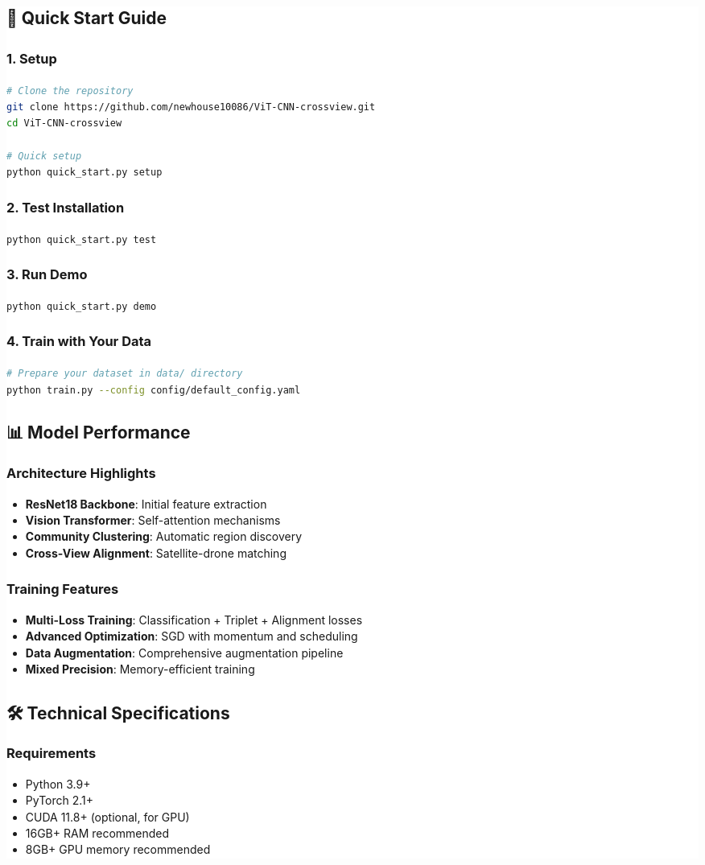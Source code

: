 ## 🚀 Quick Start Guide

### 1. **Setup**
```bash
# Clone the repository
git clone https://github.com/newhouse10086/ViT-CNN-crossview.git
cd ViT-CNN-crossview

# Quick setup
python quick_start.py setup
```

### 2. **Test Installation**
```bash
python quick_start.py test
```

### 3. **Run Demo**
```bash
python quick_start.py demo
```

### 4. **Train with Your Data**
```bash
# Prepare your dataset in data/ directory
python train.py --config config/default_config.yaml
```

## 📊 Model Performance

### Architecture Highlights
- **ResNet18 Backbone**: Initial feature extraction
- **Vision Transformer**: Self-attention mechanisms
- **Community Clustering**: Automatic region discovery
- **Cross-View Alignment**: Satellite-drone matching

### Training Features
- **Multi-Loss Training**: Classification + Triplet + Alignment losses
- **Advanced Optimization**: SGD with momentum and scheduling
- **Data Augmentation**: Comprehensive augmentation pipeline
- **Mixed Precision**: Memory-efficient training

## 🛠️ Technical Specifications

### Requirements
- Python 3.9+
- PyTorch 2.1+
- CUDA 11.8+ (optional, for GPU)
- 16GB+ RAM recommended
- 8GB+ GPU memory recommended
